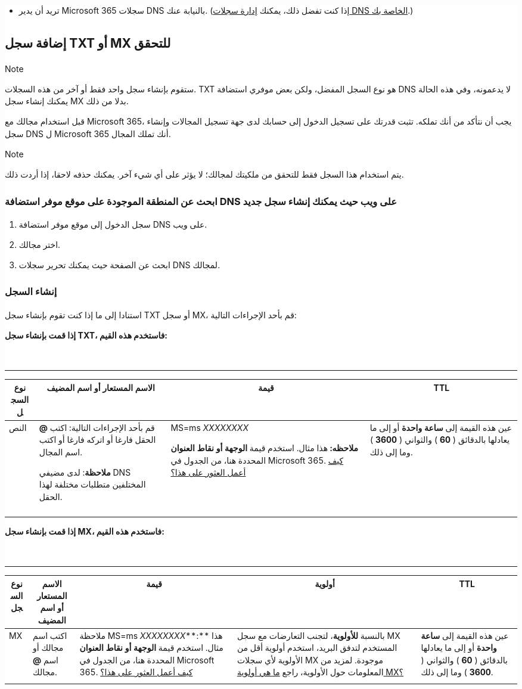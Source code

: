 - تريد أن يدير Microsoft 365 سجلات DNS بالنيابة عنك. (إذا كنت تفضل ذلك، يمكنك [إدارة سجلات DNS الخاصة بك](../setup/add-domain.md).)

## <a name="add-a-txt-or-mx-record-for-verification"></a>إضافة سجل TXT أو MX للتحقق

> [!NOTE]
> ستقوم بإنشاء سجل واحد فقط أو آخر من هذه السجلات. TXT هو نوع السجل المفضل، ولكن بعض موفري استضافة DNS لا يدعمونه، وفي هذه الحالة يمكنك إنشاء سجل MX بدلا من ذلك.

قبل استخدام مجالك مع Microsoft 365، يجب أن نتأكد من أنك تملكه. تثبت قدرتك على تسجيل الدخول إلى حسابك لدى جهة تسجيل المجالات وإنشاء سجل DNS ل Microsoft 365 أنك تملك المجال.

> [!NOTE]
> يتم استخدام هذا السجل فقط للتحقق من ملكيتك لمجالك؛ لا يؤثر على أي شيء آخر. يمكنك حذفه لاحقا، إذا أردت ذلك.

### <a name="find-the-area-on-your-dns-hosting-providers-website-where-you-can-create-a-new-record"></a>ابحث عن المنطقة الموجودة على موقع موفر استضافة DNS على ويب حيث يمكنك إنشاء سجل جديد

1. سجل الدخول إلى موقع موفر استضافة DNS على ويب.

2. اختر مجالك.

3. ابحث عن الصفحة حيث يمكنك تحرير سجلات DNS لمجالك.

### <a name="create-the-record"></a>إنشاء السجل

استنادا إلى ما إذا كنت تقوم بإنشاء سجل TXT أو سجل MX، قم بأحد الإجراءات التالية:

**إذا قمت بإنشاء سجل TXT، فاستخدم هذه القيم:**

<br>

****

|نوع السجل|الاسم المستعار أو اسم المضيف|قيمة|TTL|
|---|---|---|---|
|النص|قم بأحد الإجراءات التالية: اكتب **@** الحقل فارغا أو اتركه فارغا أو اكتب اسم المجال.  <p> **ملاحظة**: لدى مضيفي DNS المختلفين متطلبات مختلفة لهذا الحقل.|MS=ms *XXXXXXXX* <p> **ملاحظه:** هذا مثال. استخدم قيمة **الوجهة أو نقاط العنوان** المحددة هنا، من الجدول في Microsoft 365. [كيف أعمل العثور على هذا؟](../get-help-with-domains/information-for-dns-records.md)|عين هذه القيمة إلى **ساعة واحدة** أو إلى ما يعادلها بالدقائق ( **60** ) والثواني ( **3600** ) وما إلى ذلك.|
|||||

**إذا قمت بإنشاء سجل MX، فاستخدم هذه القيم:**

<br>

****

|نوع السجل|الاسم المستعار أو اسم المضيف|قيمة|أولوية|TTL|
|---|---|---|---|---|
|MX|اكتب اسم مجالك أو اسم **@** مجالك. |ملاحظة MS=ms *XXXXXXXX***:** هذا مثال. استخدم قيمة **الوجهة أو نقاط العنوان** المحددة هنا، من الجدول في Microsoft 365. [كيف أعمل العثور على هذا؟](../get-help-with-domains/information-for-dns-records.md)|بالنسبة **للأولوية**، لتجنب التعارضات مع سجل MX المستخدم لتدفق البريد، استخدم أولوية أقل من الأولوية لأي سجلات MX موجودة. لمزيد من المعلومات حول الأولوية، راجع [ما هي أولوية MX؟](../setup/domains-faq.yml)|عين هذه القيمة إلى **ساعة واحدة** أو إلى ما يعادلها بالدقائق ( **60** ) والثواني ( **3600** ) وما إلى ذلك.|
||||||
